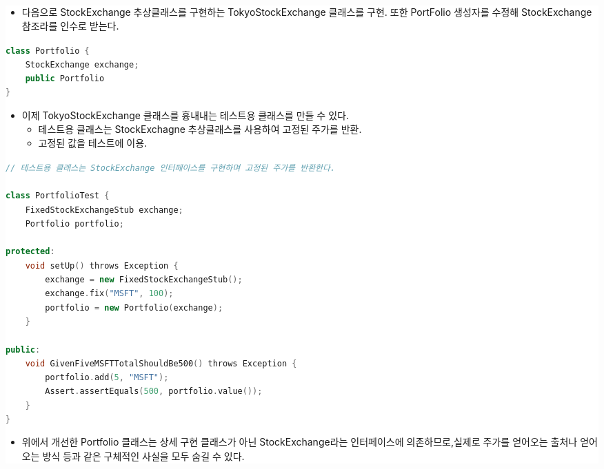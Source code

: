 - 다음으로 StockExchange 추상클래스를 구현하는 TokyoStockExchange 클래스를 구현.
  또한 PortFolio 생성자를 수정해 StockExchange 참조라를 인수로 받는다.

```cpp
class Portfolio {
	StockExchange exchange;
	public Portfolio
}
```

- 이제 TokyoStockExchange 클래스를 흉내내는 테스트용 클래스를 만들 수 있다.
  - 테스트용 클래스는 StockExchagne 추상클래스를 사용하여 고정된 주가를 반환.
  - 고정된 값을 테스트에 이용.

```cpp
// 테스트용 클래스는 StockExchange 인터페이스를 구현하며 고정된 주가를 반환한다.

class PortfolioTest {
	FixedStockExchangeStub exchange;
	Portfolio portfolio;

protected:
	void setUp() throws Exception {
		exchange = new FixedStockExchangeStub();
		exchange.fix("MSFT", 100);
		portfolio = new Portfolio(exchange);
	}

public:
	void GivenFiveMSFTTotalShouldBe500() throws Exception {
		portfolio.add(5, "MSFT");
		Assert.assertEquals(500, portfolio.value());
	}
}
```

- 위에서 개선한 Portfolio 클래스는 상세 구현 클래스가 아닌 StockExchange라는 인터페이스에 의존하므로,실제로 주가를 얻어오는 출처나 얻어오는 방식 등과 같은 구체적인 사실을 모두 숨길 수 있다.
